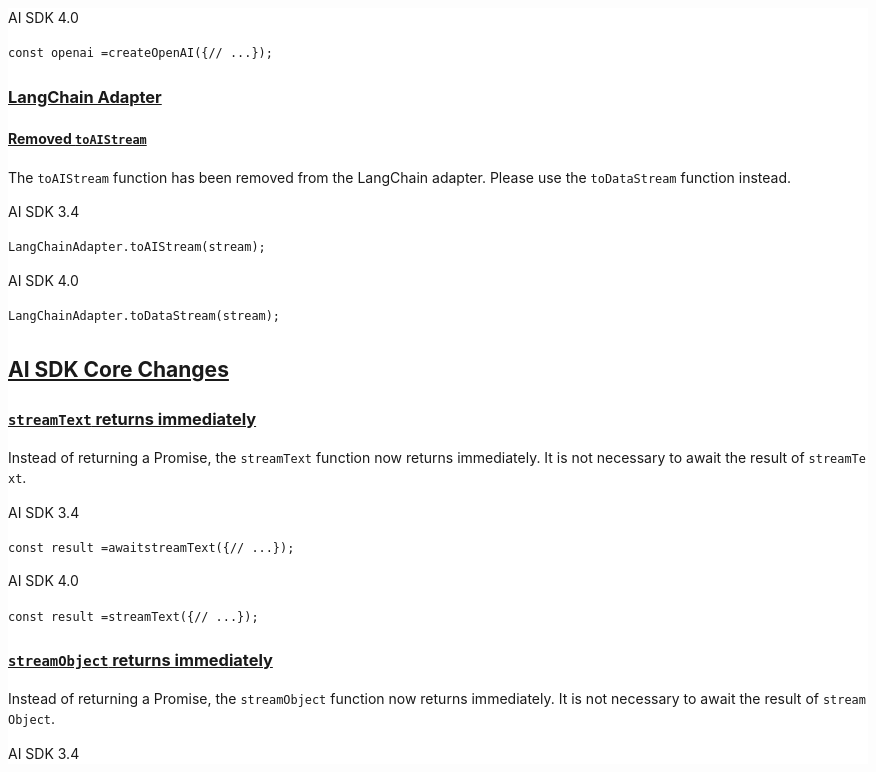 AI SDK 4.0

```
const openai =createOpenAI({// ...});
```


### [LangChain Adapter](#langchain-adapter)



#### [Removed `toAIStream`](#removed-toaistream)


The `toAIStream` function has been removed from the LangChain adapter. Please use the `toDataStream` function instead.

AI SDK 3.4

```
LangChainAdapter.toAIStream(stream);
```

AI SDK 4.0

```
LangChainAdapter.toDataStream(stream);
```


## [AI SDK Core Changes](#ai-sdk-core-changes)



### [`streamText` returns immediately](#streamtext-returns-immediately)


Instead of returning a Promise, the `streamText` function now returns immediately. It is not necessary to await the result of `streamText`.

AI SDK 3.4

```
const result =awaitstreamText({// ...});
```

AI SDK 4.0

```
const result =streamText({// ...});
```


### [`streamObject` returns immediately](#streamobject-returns-immediately)


Instead of returning a Promise, the `streamObject` function now returns immediately. It is not necessary to await the result of `streamObject`.

AI SDK 3.4
